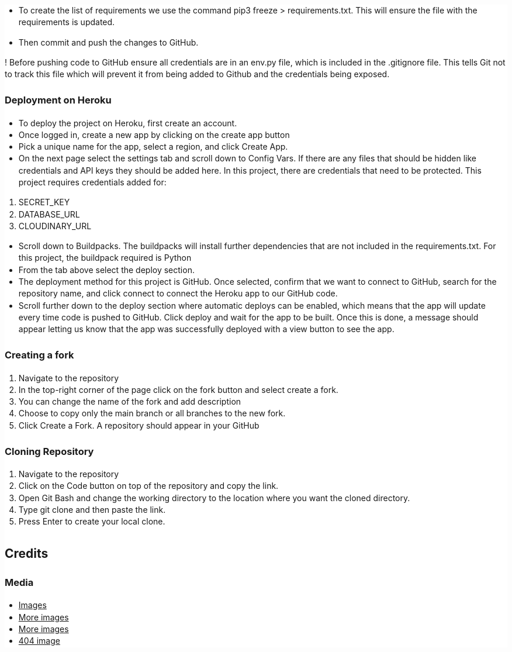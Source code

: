 - To create the list of requirements we use the command pip3 freeze > requirements.txt. This will ensure the file with the requirements is updated.

- Then commit and push the changes to GitHub.

! Before pushing code to GitHub ensure all credentials are in an env.py file, which is included in the .gitignore file. This tells Git not to track this file which will prevent it from being added to Github and the credentials being exposed.

### Deployment on Heroku
- To deploy the project on Heroku, first create an account.
- Once logged in, create a new app by clicking on the create app button
- Pick a unique name for the app, select a region, and click Create App.
- On the next page select the settings tab and scroll down to Config Vars. If there are any files that should be hidden like credentials and API keys they should be added here. In this project, there are credentials that need to be protected. This project requires credentials added for:

1. SECRET_KEY
2. DATABASE_URL
3. CLOUDINARY_URL

- Scroll down to Buildpacks. The buildpacks will install further dependencies that are not included in the requirements.txt. For this project, the buildpack required is Python
- From the tab above select the deploy section.
- The deployment method for this project is GitHub. Once selected, confirm that we want to connect to GitHub, search for the repository name, and click connect to connect the Heroku app to our GitHub code.
- Scroll further down to the deploy section where automatic deploys can be enabled, which means that the app will update every time code is pushed to GitHub. Click deploy and wait for the app to be built. Once this is done, a message should appear letting us know that the app was successfully deployed with a view button to see the app.

### Creating a fork
1. Navigate to the repository
2. In the top-right corner of the page click on the fork button and select create a fork.
3. You can change the name of the fork and add description 
4. Choose to copy only the main branch or all branches to the new fork. 
5. Click Create a Fork. A repository should appear in your GitHub

### Cloning Repository
1. Navigate to the repository
2. Click on the Code button on top of the repository and copy the link. 
3. Open Git Bash and change the working directory to the location where you want the cloned directory. 
4. Type git clone and then paste the link.
5. Press Enter to create your local clone.

## Credits
### Media
- [Images]()
- [More images]()
- [More images]()
- [404 image]()
